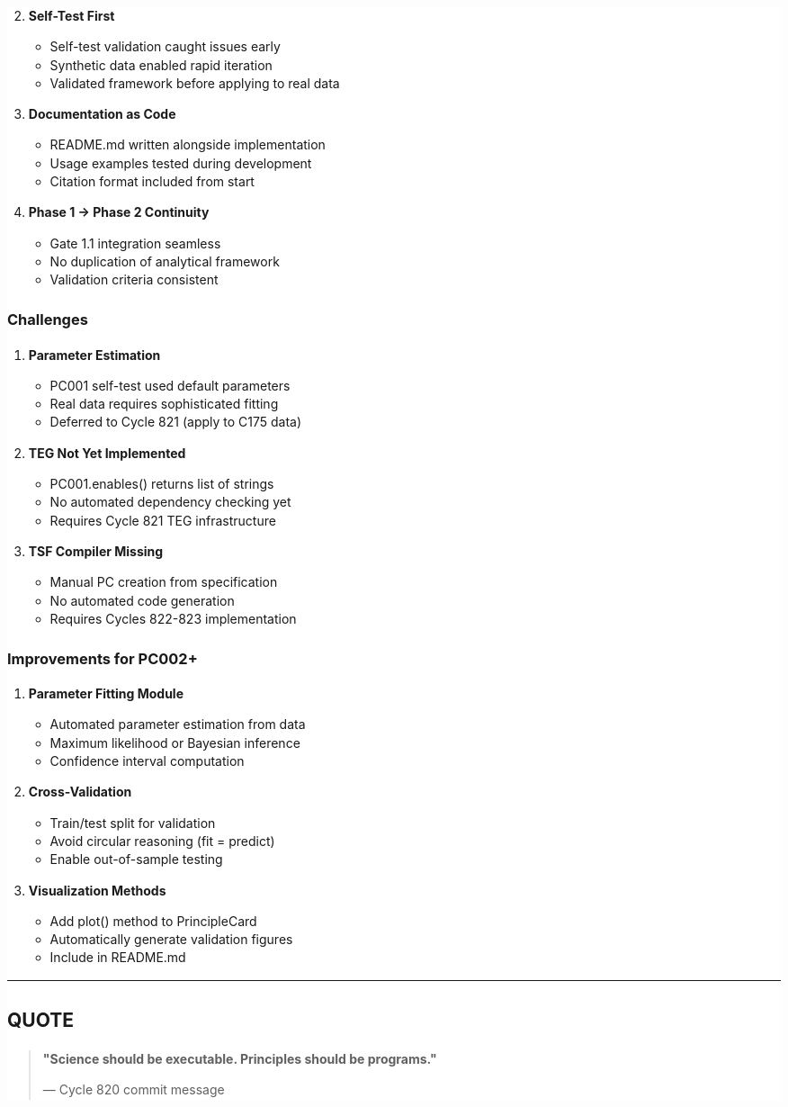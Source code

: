 2. **Self-Test First**
   - Self-test validation caught issues early
   - Synthetic data enabled rapid iteration
   - Validated framework before applying to real data

3. **Documentation as Code**
   - README.md written alongside implementation
   - Usage examples tested during development
   - Citation format included from start

4. **Phase 1 → Phase 2 Continuity**
   - Gate 1.1 integration seamless
   - No duplication of analytical framework
   - Validation criteria consistent

### Challenges

1. **Parameter Estimation**
   - PC001 self-test used default parameters
   - Real data requires sophisticated fitting
   - Deferred to Cycle 821 (apply to C175 data)

2. **TEG Not Yet Implemented**
   - PC001.enables() returns list of strings
   - No automated dependency checking yet
   - Requires Cycle 821 TEG infrastructure

3. **TSF Compiler Missing**
   - Manual PC creation from specification
   - No automated code generation
   - Requires Cycles 822-823 implementation

### Improvements for PC002+

1. **Parameter Fitting Module**
   - Automated parameter estimation from data
   - Maximum likelihood or Bayesian inference
   - Confidence interval computation

2. **Cross-Validation**
   - Train/test split for validation
   - Avoid circular reasoning (fit = predict)
   - Enable out-of-sample testing

3. **Visualization Methods**
   - Add plot() method to PrincipleCard
   - Automatically generate validation figures
   - Include in README.md

---

## QUOTE

> **"Science should be executable. Principles should be programs."**
>
> — Cycle 820 commit message
